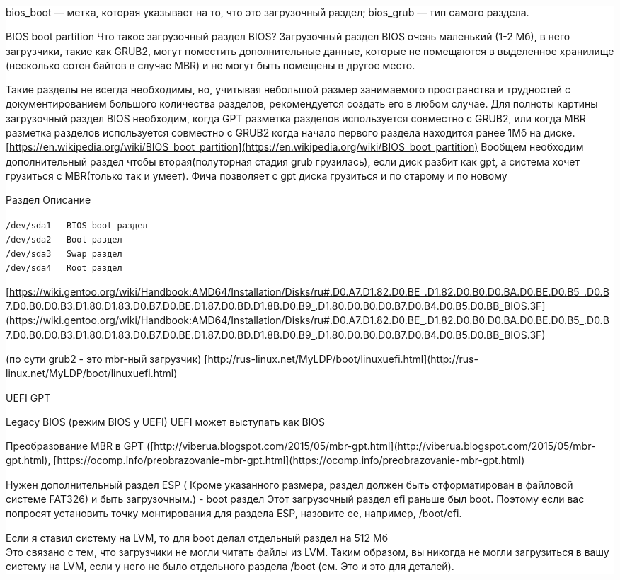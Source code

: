  bios_boot — метка, которая указывает на то, что это загрузочный раздел;
bios_grub — тип самого раздела.
 
 BIOS boot partition
 Что такое загрузочный раздел BIOS?
Загрузочный раздел BIOS очень маленький (1-2 Мб), в него загрузчики, такие как GRUB2, могут поместить дополнительные данные, которые не помещаются в выделенное хранилище (несколько сотен байтов в случае MBR) и не могут быть помещены в другое место.

Такие разделы не всегда необходимы, но, учитывая небольшой размер занимаемого пространства и трудностей с документированием большого количества разделов, рекомендуется создать его в любом случае.
Для полноты картины загрузочный раздел BIOS необходим, когда GPT разметка разделов используется совместно с GRUB2, или когда MBR разметка разделов используется совместно с GRUB2 когда начало первого раздела находится ранее 1Мб на диске. 
 [https://en.wikipedia.org/wiki/BIOS_boot_partition](https://en.wikipedia.org/wiki/BIOS_boot_partition)
 Вообщем необходим дополнительный раздел чтобы вторая(полуторная стадия grub грузилась), если диск разбит как gpt, а система  хочет грузиться с MBR(только так и умеет). Фича позволяет с gpt диска грузиться и по старому и по новому
 
 Раздел 	Описание
```
/dev/sda1 	BIOS boot раздел
/dev/sda2 	Boot раздел
/dev/sda3 	Swap раздел
/dev/sda4 	Root раздел 
```
 [https://wiki.gentoo.org/wiki/Handbook:AMD64/Installation/Disks/ru#.D0.A7.D1.82.D0.BE_.D1.82.D0.B0.D0.BA.D0.BE.D0.B5_.D0.B7.D0.B0.D0.B3.D1.80.D1.83.D0.B7.D0.BE.D1.87.D0.BD.D1.8B.D0.B9_.D1.80.D0.B0.D0.B7.D0.B4.D0.B5.D0.BB_BIOS.3F](https://wiki.gentoo.org/wiki/Handbook:AMD64/Installation/Disks/ru#.D0.A7.D1.82.D0.BE_.D1.82.D0.B0.D0.BA.D0.BE.D0.B5_.D0.B7.D0.B0.D0.B3.D1.80.D1.83.D0.B7.D0.BE.D1.87.D0.BD.D1.8B.D0.B9_.D1.80.D0.B0.D0.B7.D0.B4.D0.B5.D0.BB_BIOS.3F)
 
 
 (по сути grub2 - это mbr-ный загрузчик)
 [http://rus-linux.net/MyLDP/boot/linuxuefi.html](http://rus-linux.net/MyLDP/boot/linuxuefi.html)
 
 UEFI GPT
 
  Legacy BIOS  (режим BIOS у UEFI)
 UEFI может выступать как BIOS
 
 Преобразование MBR в GPT ([http://viberua.blogspot.com/2015/05/mbr-gpt.html](http://viberua.blogspot.com/2015/05/mbr-gpt.html), [https://ocomp.info/preobrazovanie-mbr-gpt.html](https://ocomp.info/preobrazovanie-mbr-gpt.html)
 
 Нужен дополнительный раздел ESP ( Кроме указанного размера, раздел должен быть отформатирован в файловой системе FAT326) и быть загрузочным.) - boot раздел
                    Этот загрузочный раздел efi раньше был boot.   Поэтому если вас попросят установить точку монтирования для раздела ESP, назовите ее, например, /boot/efi.
                    
 Если я ставил систему на LVM, то для boot делал отдельный раздел на 512 Мб           
Это связано с тем, что загрузчики не могли читать файлы из LVM. Таким образом, вы никогда не могли загрузиться в вашу систему на LVM, если у него не было отдельного раздела /boot (см. Это и это для деталей).          
            
